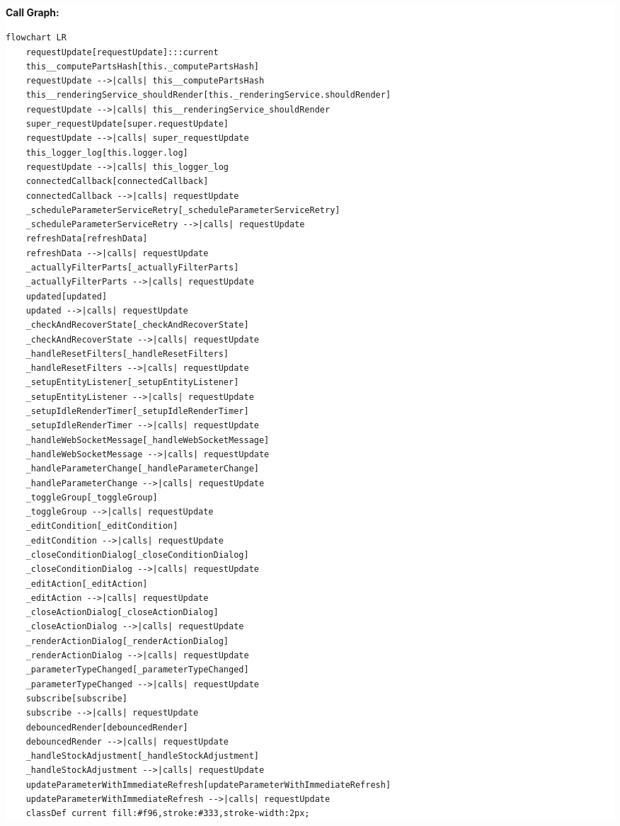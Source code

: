 **Call Graph:**

```mermaid
flowchart LR
    requestUpdate[requestUpdate]:::current
    this__computePartsHash[this._computePartsHash]
    requestUpdate -->|calls| this__computePartsHash
    this__renderingService_shouldRender[this._renderingService.shouldRender]
    requestUpdate -->|calls| this__renderingService_shouldRender
    super_requestUpdate[super.requestUpdate]
    requestUpdate -->|calls| super_requestUpdate
    this_logger_log[this.logger.log]
    requestUpdate -->|calls| this_logger_log
    connectedCallback[connectedCallback]
    connectedCallback -->|calls| requestUpdate
    _scheduleParameterServiceRetry[_scheduleParameterServiceRetry]
    _scheduleParameterServiceRetry -->|calls| requestUpdate
    refreshData[refreshData]
    refreshData -->|calls| requestUpdate
    _actuallyFilterParts[_actuallyFilterParts]
    _actuallyFilterParts -->|calls| requestUpdate
    updated[updated]
    updated -->|calls| requestUpdate
    _checkAndRecoverState[_checkAndRecoverState]
    _checkAndRecoverState -->|calls| requestUpdate
    _handleResetFilters[_handleResetFilters]
    _handleResetFilters -->|calls| requestUpdate
    _setupEntityListener[_setupEntityListener]
    _setupEntityListener -->|calls| requestUpdate
    _setupIdleRenderTimer[_setupIdleRenderTimer]
    _setupIdleRenderTimer -->|calls| requestUpdate
    _handleWebSocketMessage[_handleWebSocketMessage]
    _handleWebSocketMessage -->|calls| requestUpdate
    _handleParameterChange[_handleParameterChange]
    _handleParameterChange -->|calls| requestUpdate
    _toggleGroup[_toggleGroup]
    _toggleGroup -->|calls| requestUpdate
    _editCondition[_editCondition]
    _editCondition -->|calls| requestUpdate
    _closeConditionDialog[_closeConditionDialog]
    _closeConditionDialog -->|calls| requestUpdate
    _editAction[_editAction]
    _editAction -->|calls| requestUpdate
    _closeActionDialog[_closeActionDialog]
    _closeActionDialog -->|calls| requestUpdate
    _renderActionDialog[_renderActionDialog]
    _renderActionDialog -->|calls| requestUpdate
    _parameterTypeChanged[_parameterTypeChanged]
    _parameterTypeChanged -->|calls| requestUpdate
    subscribe[subscribe]
    subscribe -->|calls| requestUpdate
    debouncedRender[debouncedRender]
    debouncedRender -->|calls| requestUpdate
    _handleStockAdjustment[_handleStockAdjustment]
    _handleStockAdjustment -->|calls| requestUpdate
    updateParameterWithImmediateRefresh[updateParameterWithImmediateRefresh]
    updateParameterWithImmediateRefresh -->|calls| requestUpdate
    classDef current fill:#f96,stroke:#333,stroke-width:2px;
```
